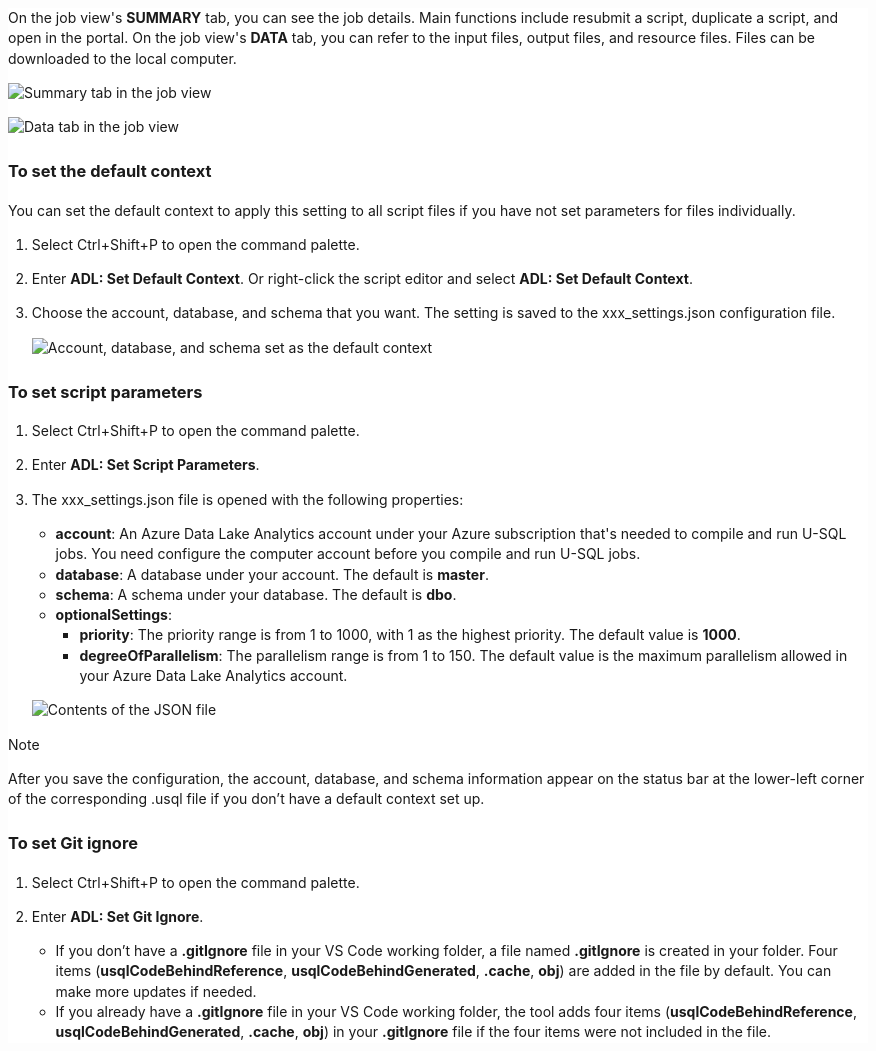On the job view's **SUMMARY** tab, you can see the job details. Main functions include resubmit a script, duplicate a script, and open in the portal. On the job view's **DATA** tab, you can refer to the input files, output files, and resource files. Files can be downloaded to the local computer.

![Summary tab in the job view](./media/data-lake-analytics-data-lake-tools-for-vscode/job-view-summary.png)

![Data tab in the job view](./media/data-lake-analytics-data-lake-tools-for-vscode/job-view-data.png)

### To set the default context

You can set the default context to apply this setting to all script files if you have not set parameters for files individually.

1. Select Ctrl+Shift+P to open the command palette.
2. Enter **ADL: Set Default Context**. Or right-click the script editor and select **ADL: Set Default Context**.
3. Choose the account, database, and schema that you want. The setting is saved to the xxx_settings.json configuration file.

   ![Account, database, and schema set as the default context](./media/data-lake-analytics-data-lake-tools-for-vscode/default-context-sequence.png)

### To set script parameters

1. Select Ctrl+Shift+P to open the command palette.
2. Enter **ADL: Set Script Parameters**.
3. The xxx_settings.json file is opened with the following properties:

   - **account**: An Azure Data Lake Analytics account under your Azure subscription that's needed to compile and run U-SQL jobs. You need configure the computer account before you compile and run U-SQL jobs.
   - **database**: A database under your account. The default is **master**.
   - **schema**: A schema under your database. The default is **dbo**.
   - **optionalSettings**:
        - **priority**: The priority range is from 1 to 1000, with 1 as the highest priority. The default value is **1000**.
        - **degreeOfParallelism**: The parallelism range is from 1 to 150. The default value is the maximum parallelism allowed in your Azure Data Lake Analytics account.

   ![Contents of the JSON file](./media/data-lake-analytics-data-lake-tools-for-vscode/default-context-setting.png)

> [!NOTE]
> After you save the configuration, the account, database, and schema information appear on the status bar at the lower-left corner of the corresponding .usql file if you don’t have a default context set up.

### To set Git ignore

1. Select Ctrl+Shift+P to open the command palette.
2. Enter **ADL: Set Git Ignore**.

   - If you don’t have a **.gitIgnore** file in your VS Code working folder, a file named **.gitIgnore** is created in your folder. Four items (**usqlCodeBehindReference**, **usqlCodeBehindGenerated**, **.cache**, **obj**) are added in the file by default. You can make more updates if needed.
   - If you already have a **.gitIgnore** file in your VS Code working folder, the tool adds four items (**usqlCodeBehindReference**, **usqlCodeBehindGenerated**, **.cache**, **obj**) in your **.gitIgnore** file if the four items were not included in the file.
